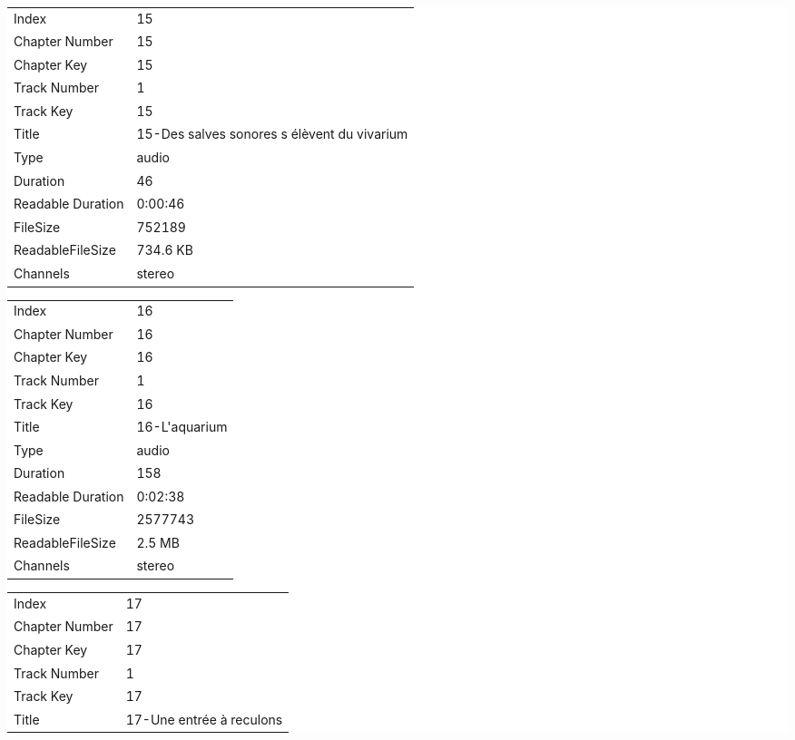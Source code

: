 |  |  |
| - | - |
| Index | 15 |
| Chapter Number | 15 |
| Chapter Key | 15 |
| Track Number | 1 |
| Track Key | 15 |
| Title | 15-Des salves sonores s élèvent du vivarium |
| Type | audio |
| Duration | 46 |
| Readable Duration | 0:00:46 |
| FileSize | 752189 |
| ReadableFileSize | 734.6 KB |
| Channels | stereo |

|  |  |
| - | - |
| Index | 16 |
| Chapter Number | 16 |
| Chapter Key | 16 |
| Track Number | 1 |
| Track Key | 16 |
| Title | 16-L'aquarium |
| Type | audio |
| Duration | 158 |
| Readable Duration | 0:02:38 |
| FileSize | 2577743 |
| ReadableFileSize | 2.5 MB |
| Channels | stereo |

|  |  |
| - | - |
| Index | 17 |
| Chapter Number | 17 |
| Chapter Key | 17 |
| Track Number | 1 |
| Track Key | 17 |
| Title | 17-Une entrée à reculons |
